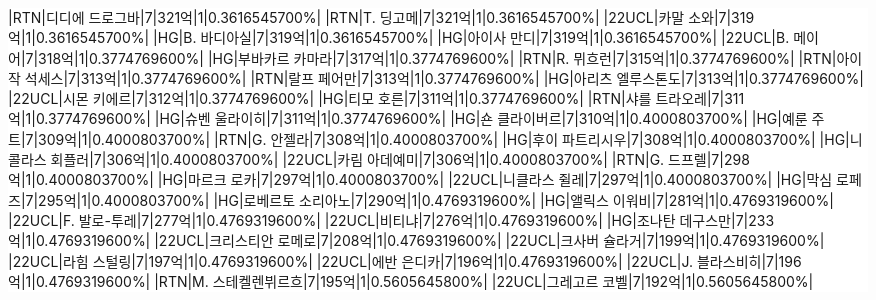 |RTN|디디에 드로그바|7|321억|1|0.3616545700%|
|RTN|T. 딩고메|7|321억|1|0.3616545700%|
|22UCL|카말 소와|7|319억|1|0.3616545700%|
|HG|B. 바디아실|7|319억|1|0.3616545700%|
|HG|아이사 만디|7|319억|1|0.3616545700%|
|22UCL|B. 메이어|7|318억|1|0.3774769600%|
|HG|부바카르 카마라|7|317억|1|0.3774769600%|
|RTN|R. 뮈흐런|7|315억|1|0.3774769600%|
|RTN|아이작 석세스|7|313억|1|0.3774769600%|
|RTN|랄프 페어만|7|313억|1|0.3774769600%|
|HG|아리츠 엘루스톤도|7|313억|1|0.3774769600%|
|22UCL|시몬 키에르|7|312억|1|0.3774769600%|
|HG|티모 호른|7|311억|1|0.3774769600%|
|RTN|샤를 트라오레|7|311억|1|0.3774769600%|
|HG|슈벤 울라이히|7|311억|1|0.3774769600%|
|HG|숀 클라이버르|7|310억|1|0.4000803700%|
|HG|예룬 주트|7|309억|1|0.4000803700%|
|RTN|G. 안젤라|7|308억|1|0.4000803700%|
|HG|후이 파트리시우|7|308억|1|0.4000803700%|
|HG|니콜라스 회플러|7|306억|1|0.4000803700%|
|22UCL|카림 아데예미|7|306억|1|0.4000803700%|
|RTN|G. 드프렐|7|298억|1|0.4000803700%|
|HG|마르크 로카|7|297억|1|0.4000803700%|
|22UCL|니클라스 쥘레|7|297억|1|0.4000803700%|
|HG|막심 로페즈|7|295억|1|0.4000803700%|
|HG|로베르토 소리아노|7|290억|1|0.4769319600%|
|HG|앨릭스 이워비|7|281억|1|0.4769319600%|
|22UCL|F. 발로-투레|7|277억|1|0.4769319600%|
|22UCL|비티냐|7|276억|1|0.4769319600%|
|HG|조나탄 데구스만|7|233억|1|0.4769319600%|
|22UCL|크리스티안 로메로|7|208억|1|0.4769319600%|
|22UCL|크사버 슐라거|7|199억|1|0.4769319600%|
|22UCL|라힘 스털링|7|197억|1|0.4769319600%|
|22UCL|에반 은디카|7|196억|1|0.4769319600%|
|22UCL|J. 블라스비히|7|196억|1|0.4769319600%|
|RTN|M. 스테켈렌뷔르흐|7|195억|1|0.5605645800%|
|22UCL|그레고르 코벨|7|192억|1|0.5605645800%|
